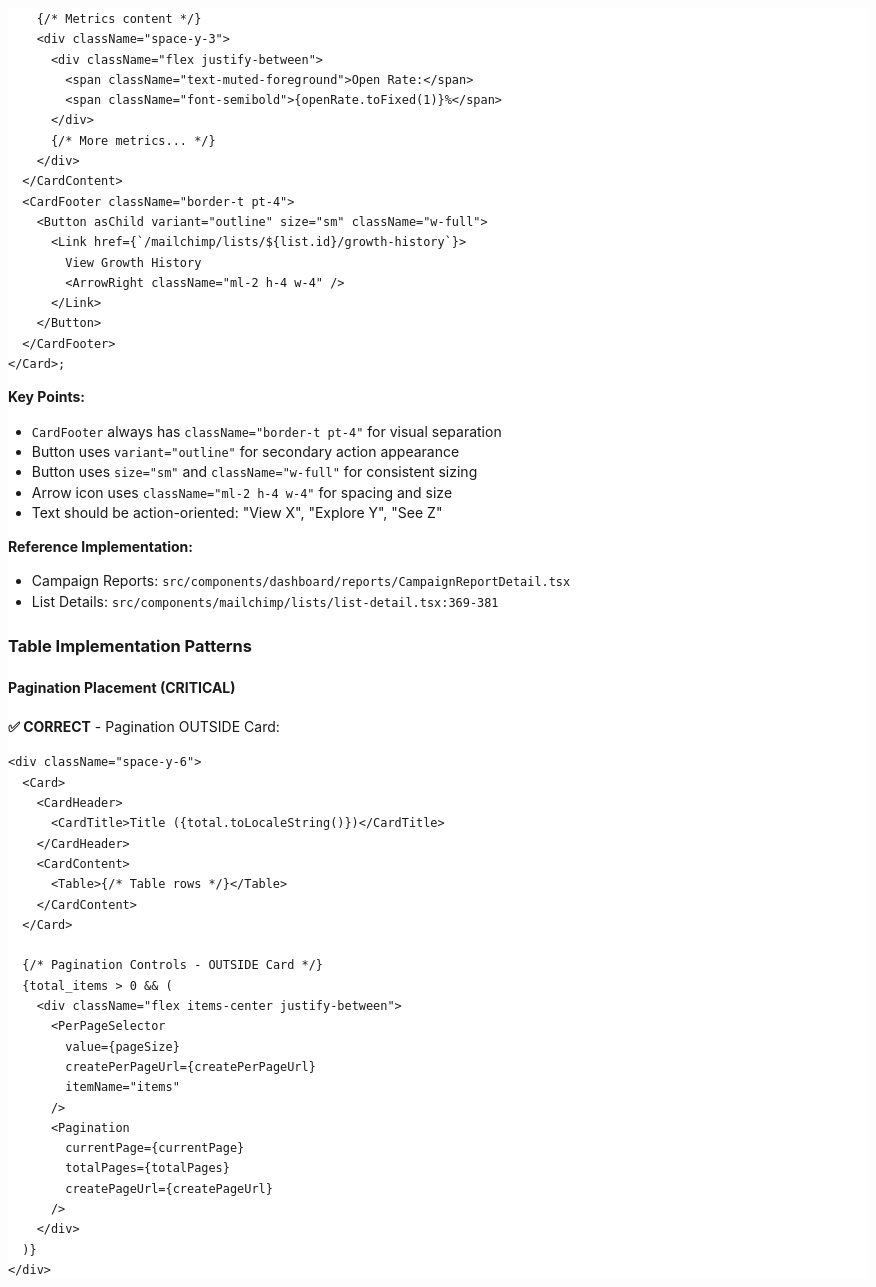 ```tsx
    {/* Metrics content */}
    <div className="space-y-3">
      <div className="flex justify-between">
        <span className="text-muted-foreground">Open Rate:</span>
        <span className="font-semibold">{openRate.toFixed(1)}%</span>
      </div>
      {/* More metrics... */}
    </div>
  </CardContent>
  <CardFooter className="border-t pt-4">
    <Button asChild variant="outline" size="sm" className="w-full">
      <Link href={`/mailchimp/lists/${list.id}/growth-history`}>
        View Growth History
        <ArrowRight className="ml-2 h-4 w-4" />
      </Link>
    </Button>
  </CardFooter>
</Card>;
```

**Key Points:**

- `CardFooter` always has `className="border-t pt-4"` for visual separation
- Button uses `variant="outline"` for secondary action appearance
- Button uses `size="sm"` and `className="w-full"` for consistent sizing
- Arrow icon uses `className="ml-2 h-4 w-4"` for spacing and size
- Text should be action-oriented: "View X", "Explore Y", "See Z"

**Reference Implementation:**

- Campaign Reports: `src/components/dashboard/reports/CampaignReportDetail.tsx`
- List Details: `src/components/mailchimp/lists/list-detail.tsx:369-381`

### Table Implementation Patterns

#### Pagination Placement (CRITICAL)

**✅ CORRECT** - Pagination OUTSIDE Card:

```tsx
<div className="space-y-6">
  <Card>
    <CardHeader>
      <CardTitle>Title ({total.toLocaleString()})</CardTitle>
    </CardHeader>
    <CardContent>
      <Table>{/* Table rows */}</Table>
    </CardContent>
  </Card>

  {/* Pagination Controls - OUTSIDE Card */}
  {total_items > 0 && (
    <div className="flex items-center justify-between">
      <PerPageSelector
        value={pageSize}
        createPerPageUrl={createPerPageUrl}
        itemName="items"
      />
      <Pagination
        currentPage={currentPage}
        totalPages={totalPages}
        createPageUrl={createPageUrl}
      />
    </div>
  )}
</div>
```